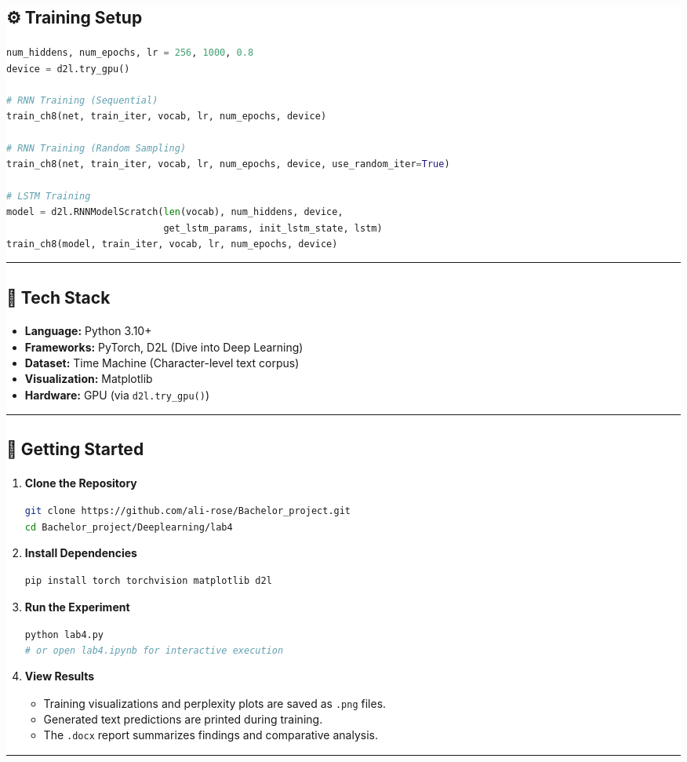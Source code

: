 
## ⚙️ Training Setup

```python
num_hiddens, num_epochs, lr = 256, 1000, 0.8
device = d2l.try_gpu()

# RNN Training (Sequential)
train_ch8(net, train_iter, vocab, lr, num_epochs, device)

# RNN Training (Random Sampling)
train_ch8(net, train_iter, vocab, lr, num_epochs, device, use_random_iter=True)

# LSTM Training
model = d2l.RNNModelScratch(len(vocab), num_hiddens, device,
                            get_lstm_params, init_lstm_state, lstm)
train_ch8(model, train_iter, vocab, lr, num_epochs, device)
```

---

## 🧠 Tech Stack

- **Language:** Python 3.10+  
- **Frameworks:** PyTorch, D2L (Dive into Deep Learning)  
- **Dataset:** Time Machine (Character-level text corpus)  
- **Visualization:** Matplotlib  
- **Hardware:** GPU (via `d2l.try_gpu()`)

---

## 🚀 Getting Started

1. **Clone the Repository**

   ```bash
   git clone https://github.com/ali-rose/Bachelor_project.git
   cd Bachelor_project/Deeplearning/lab4
   ```

2. **Install Dependencies**

   ```bash
   pip install torch torchvision matplotlib d2l
   ```

3. **Run the Experiment**

   ```bash
   python lab4.py
   # or open lab4.ipynb for interactive execution
   ```

4. **View Results**

   - Training visualizations and perplexity plots are saved as `.png` files.  
   - Generated text predictions are printed during training.  
   - The `.docx` report summarizes findings and comparative analysis.

---